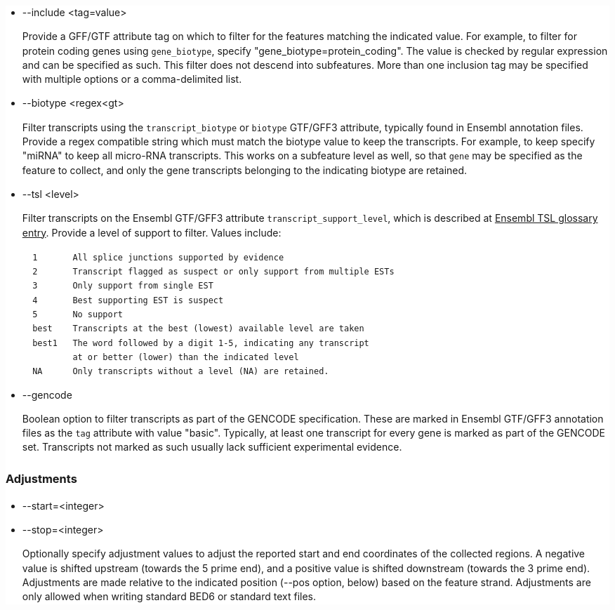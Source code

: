 - --include &lt;tag=value>

    Provide a GFF/GTF attribute tag on which to filter for the features 
    matching the indicated value. For example, to filter for protein 
    coding genes using `gene_biotype`, specify "gene\_biotype=protein\_coding". 
    The value is checked by regular expression and can be specified as such.
    This filter does not descend into subfeatures. More than one inclusion 
    tag may be specified with multiple options or a comma-delimited list. 

- --biotype &lt;regex&lt;gt> 

    Filter transcripts using the `transcript_biotype` or `biotype` 
    GTF/GFF3 attribute, typically found in Ensembl annotation files. Provide 
    a regex compatible string which must match the biotype value to keep the 
    transcripts. For example, to keep specify "miRNA" to keep all micro-RNA 
    transcripts. This works on a subfeature level as well, so that `gene` 
    may be specified as the feature to collect, and only the gene transcripts 
    belonging to the indicating biotype are retained.

- --tsl &lt;level>

    Filter transcripts on the Ensembl GTF/GFF3 attribute `transcript_support_level`, 
    which is described at [Ensembl TSL glossary entry](http://uswest.ensembl.org/info/website/glossary.html).
    Provide a level of support to filter. Values include: 

        1       All splice junctions supported by evidence
        2       Transcript flagged as suspect or only support from multiple ESTs
        3       Only support from single EST
        4       Best supporting EST is suspect
        5       No support
        best    Transcripts at the best (lowest) available level are taken
        best1   The word followed by a digit 1-5, indicating any transcript 
                at or better (lower) than the indicated level
        NA      Only transcripts without a level (NA) are retained.

- --gencode

    Boolean option to filter transcripts as part of the GENCODE specification. 
    These are marked in Ensembl GTF/GFF3 annotation files as the `tag` attribute 
    with value "basic". Typically, at least one transcript for every gene is 
    marked as part of the GENCODE set. Transcripts not marked as such usually 
    lack sufficient experimental evidence.

### Adjustments

- --start=&lt;integer>
- --stop=&lt;integer>

    Optionally specify adjustment values to adjust the reported start and 
    end coordinates of the collected regions. A negative value is shifted 
    upstream (towards the 5 prime end), and a positive value is shifted 
    downstream (towards the 3 prime end). Adjustments are made relative 
    to the indicated position (--pos option, below) based on the feature 
    strand. Adjustments are only allowed when writing standard BED6 or 
    standard text files.
